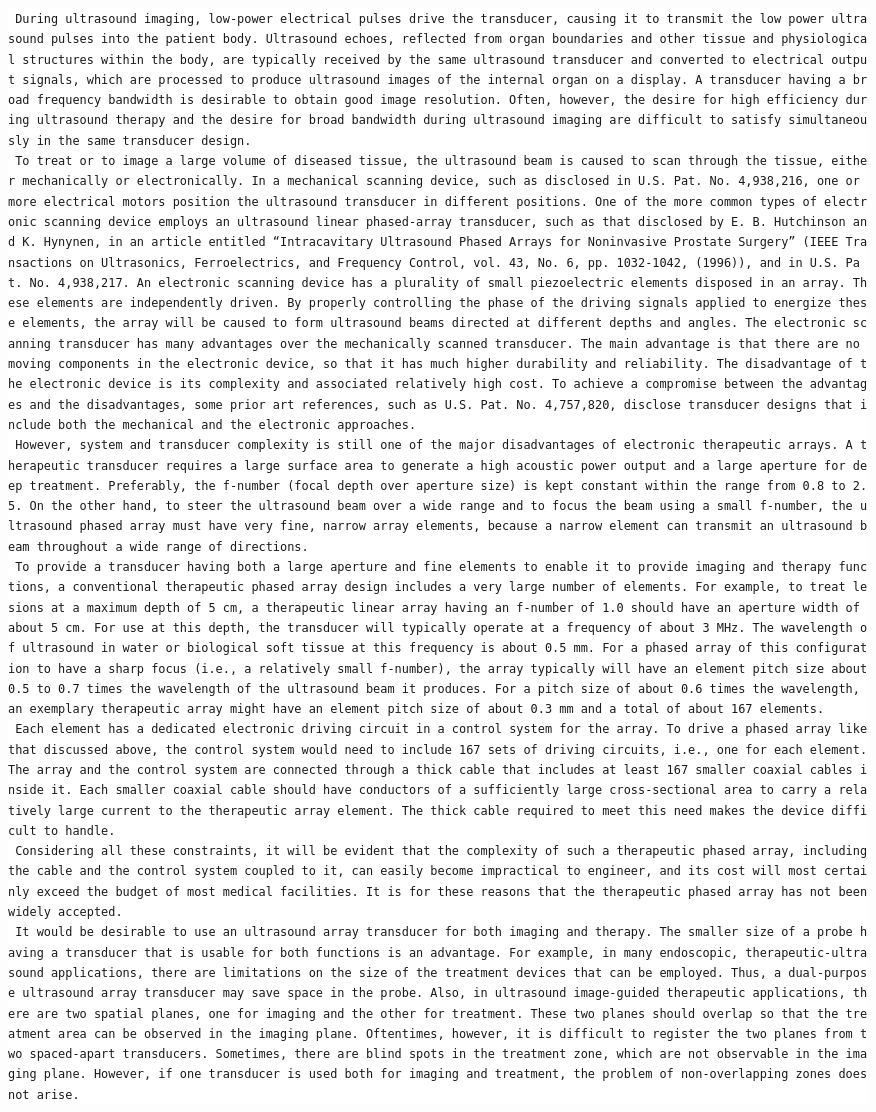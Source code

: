      During ultrasound imaging, low-power electrical pulses drive the transducer, causing it to transmit the low power ultrasound pulses into the patient body. Ultrasound echoes, reflected from organ boundaries and other tissue and physiological structures within the body, are typically received by the same ultrasound transducer and converted to electrical output signals, which are processed to produce ultrasound images of the internal organ on a display. A transducer having a broad frequency bandwidth is desirable to obtain good image resolution. Often, however, the desire for high efficiency during ultrasound therapy and the desire for broad bandwidth during ultrasound imaging are difficult to satisfy simultaneously in the same transducer design. 
     To treat or to image a large volume of diseased tissue, the ultrasound beam is caused to scan through the tissue, either mechanically or electronically. In a mechanical scanning device, such as disclosed in U.S. Pat. No. 4,938,216, one or more electrical motors position the ultrasound transducer in different positions. One of the more common types of electronic scanning device employs an ultrasound linear phased-array transducer, such as that disclosed by E. B. Hutchinson and K. Hynynen, in an article entitled “Intracavitary Ultrasound Phased Arrays for Noninvasive Prostate Surgery” (IEEE Transactions on Ultrasonics, Ferroelectrics, and Frequency Control, vol. 43, No. 6, pp. 1032-1042, (1996)), and in U.S. Pat. No. 4,938,217. An electronic scanning device has a plurality of small piezoelectric elements disposed in an array. These elements are independently driven. By properly controlling the phase of the driving signals applied to energize these elements, the array will be caused to form ultrasound beams directed at different depths and angles. The electronic scanning transducer has many advantages over the mechanically scanned transducer. The main advantage is that there are no moving components in the electronic device, so that it has much higher durability and reliability. The disadvantage of the electronic device is its complexity and associated relatively high cost. To achieve a compromise between the advantages and the disadvantages, some prior art references, such as U.S. Pat. No. 4,757,820, disclose transducer designs that include both the mechanical and the electronic approaches. 
     However, system and transducer complexity is still one of the major disadvantages of electronic therapeutic arrays. A therapeutic transducer requires a large surface area to generate a high acoustic power output and a large aperture for deep treatment. Preferably, the f-number (focal depth over aperture size) is kept constant within the range from 0.8 to 2.5. On the other hand, to steer the ultrasound beam over a wide range and to focus the beam using a small f-number, the ultrasound phased array must have very fine, narrow array elements, because a narrow element can transmit an ultrasound beam throughout a wide range of directions. 
     To provide a transducer having both a large aperture and fine elements to enable it to provide imaging and therapy functions, a conventional therapeutic phased array design includes a very large number of elements. For example, to treat lesions at a maximum depth of 5 cm, a therapeutic linear array having an f-number of 1.0 should have an aperture width of about 5 cm. For use at this depth, the transducer will typically operate at a frequency of about 3 MHz. The wavelength of ultrasound in water or biological soft tissue at this frequency is about 0.5 mm. For a phased array of this configuration to have a sharp focus (i.e., a relatively small f-number), the array typically will have an element pitch size about 0.5 to 0.7 times the wavelength of the ultrasound beam it produces. For a pitch size of about 0.6 times the wavelength, an exemplary therapeutic array might have an element pitch size of about 0.3 mm and a total of about 167 elements. 
     Each element has a dedicated electronic driving circuit in a control system for the array. To drive a phased array like that discussed above, the control system would need to include 167 sets of driving circuits, i.e., one for each element. The array and the control system are connected through a thick cable that includes at least 167 smaller coaxial cables inside it. Each smaller coaxial cable should have conductors of a sufficiently large cross-sectional area to carry a relatively large current to the therapeutic array element. The thick cable required to meet this need makes the device difficult to handle. 
     Considering all these constraints, it will be evident that the complexity of such a therapeutic phased array, including the cable and the control system coupled to it, can easily become impractical to engineer, and its cost will most certainly exceed the budget of most medical facilities. It is for these reasons that the therapeutic phased array has not been widely accepted. 
     It would be desirable to use an ultrasound array transducer for both imaging and therapy. The smaller size of a probe having a transducer that is usable for both functions is an advantage. For example, in many endoscopic, therapeutic-ultrasound applications, there are limitations on the size of the treatment devices that can be employed. Thus, a dual-purpose ultrasound array transducer may save space in the probe. Also, in ultrasound image-guided therapeutic applications, there are two spatial planes, one for imaging and the other for treatment. These two planes should overlap so that the treatment area can be observed in the imaging plane. Oftentimes, however, it is difficult to register the two planes from two spaced-apart transducers. Sometimes, there are blind spots in the treatment zone, which are not observable in the imaging plane. However, if one transducer is used both for imaging and treatment, the problem of non-overlapping zones does not arise. 